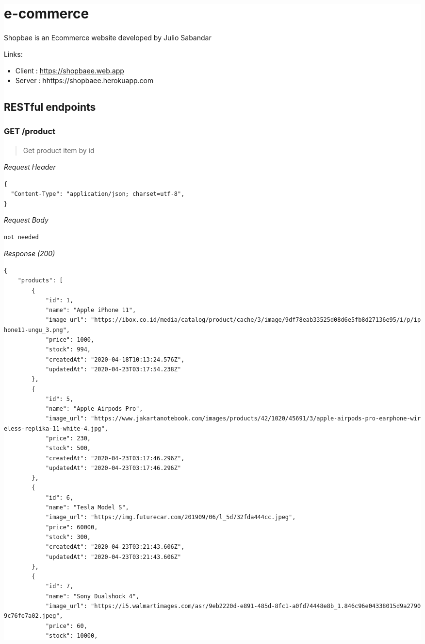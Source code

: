 # e-commerce
Shopbae is an Ecommerce website developed by Julio Sabandar

Links:
* Client : https://shopbaee.web.app
* Server : hhttps://shopbaee.herokuapp.com

## RESTful endpoints

### GET /product
> Get product item by id

_Request Header_
```
{
  "Content-Type": "application/json; charset=utf-8",
}
```

_Request Body_
```
not needed
```

_Response (200)_
```
{
    "products": [
        {
            "id": 1,
            "name": "Apple iPhone 11",
            "image_url": "https://ibox.co.id/media/catalog/product/cache/3/image/9df78eab33525d08d6e5fb8d27136e95/i/p/iphone11-ungu_3.png",
            "price": 1000,
            "stock": 994,
            "createdAt": "2020-04-18T10:13:24.576Z",
            "updatedAt": "2020-04-23T03:17:54.238Z"
        },
        {
            "id": 5,
            "name": "Apple Airpods Pro",
            "image_url": "https://www.jakartanotebook.com/images/products/42/1020/45691/3/apple-airpods-pro-earphone-wireless-replika-11-white-4.jpg",
            "price": 230,
            "stock": 500,
            "createdAt": "2020-04-23T03:17:46.296Z",
            "updatedAt": "2020-04-23T03:17:46.296Z"
        },
        {
            "id": 6,
            "name": "Tesla Model S",
            "image_url": "https://img.futurecar.com/201909/06/l_5d732fda444cc.jpeg",
            "price": 60000,
            "stock": 300,
            "createdAt": "2020-04-23T03:21:43.606Z",
            "updatedAt": "2020-04-23T03:21:43.606Z"
        },
        {
            "id": 7,
            "name": "Sony Dualshock 4",
            "image_url": "https://i5.walmartimages.com/asr/9eb2220d-e891-485d-8fc1-a0fd74448e8b_1.846c96e04338015d9a27909c76fe7a02.jpeg",
            "price": 60,
            "stock": 10000,
```